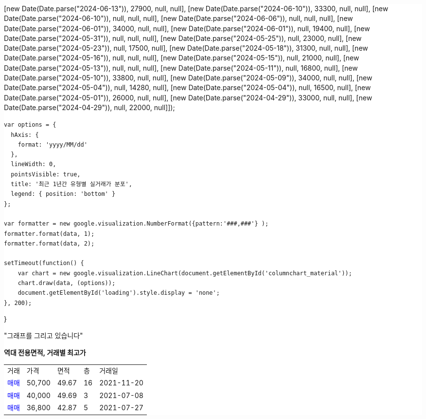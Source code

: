 [new Date(Date.parse("2024-06-13")), 27900, null, null], [new Date(Date.parse("2024-06-10")), 33300, null, null], [new Date(Date.parse("2024-06-10")), null, null, null], [new Date(Date.parse("2024-06-06")), null, null, null], [new Date(Date.parse("2024-06-01")), 34000, null, null], [new Date(Date.parse("2024-06-01")), null, 19400, null], [new Date(Date.parse("2024-05-31")), null, null, null], [new Date(Date.parse("2024-05-25")), null, 23000, null], [new Date(Date.parse("2024-05-23")), null, 17500, null], [new Date(Date.parse("2024-05-18")), 31300, null, null], [new Date(Date.parse("2024-05-16")), null, null, null], [new Date(Date.parse("2024-05-15")), null, 21000, null], [new Date(Date.parse("2024-05-13")), null, null, null], [new Date(Date.parse("2024-05-11")), null, 16800, null], [new Date(Date.parse("2024-05-10")), 33800, null, null], [new Date(Date.parse("2024-05-09")), 34000, null, null], [new Date(Date.parse("2024-05-04")), null, 14280, null], [new Date(Date.parse("2024-05-04")), null, 16500, null], [new Date(Date.parse("2024-05-01")), 26000, null, null], [new Date(Date.parse("2024-04-29")), 33000, null, null], [new Date(Date.parse("2024-04-29")), null, 22000, null]]);

    var options = {
      hAxis: {
        format: 'yyyy/MM/dd'
      },    
      lineWidth: 0,
      pointsVisible: true,    
      title: '최근 1년간 유형별 실거래가 분포',
      legend: { position: 'bottom' }
    };

    var formatter = new google.visualization.NumberFormat({pattern:'###,###'} );
    formatter.format(data, 1);
    formatter.format(data, 2);
    
    setTimeout(function() {
        var chart = new google.visualization.LineChart(document.getElementById('columnchart_material'));
        chart.draw(data, (options));
        document.getElementById('loading').style.display = 'none';
    }, 200);
  }
</script>


<div id="loading" style="z-index:20; display: block; margin-left: 0px">"그래프를 그리고 있습니다"</div>
<div id="columnchart_material" style="width: 95%; margin-left: 0px; display: block"></div>

<b>역대 전용면적, 거래별 최고가</b>
<table class="sortable">
    <tr>
      <td>거래</td>
      <td>가격</td>
      <td>면적</td>
      <td>층</td>
      <td>거래일</td>
    </tr>
        <tr>
          <td><a style="color: blue">매매</a></td>
          <td>50,700</td>
          <td>49.67</td>
          <td>16</td>
          <td>2021-11-20</td>
        </tr>            <tr>
          <td><a style="color: blue">매매</a></td>
          <td>40,000</td>
          <td>49.69</td>
          <td>3</td>
          <td>2021-07-08</td>
        </tr>            <tr>
          <td><a style="color: blue">매매</a></td>
          <td>36,800</td>
          <td>42.87</td>
          <td>5</td>
          <td>2021-07-27</td>